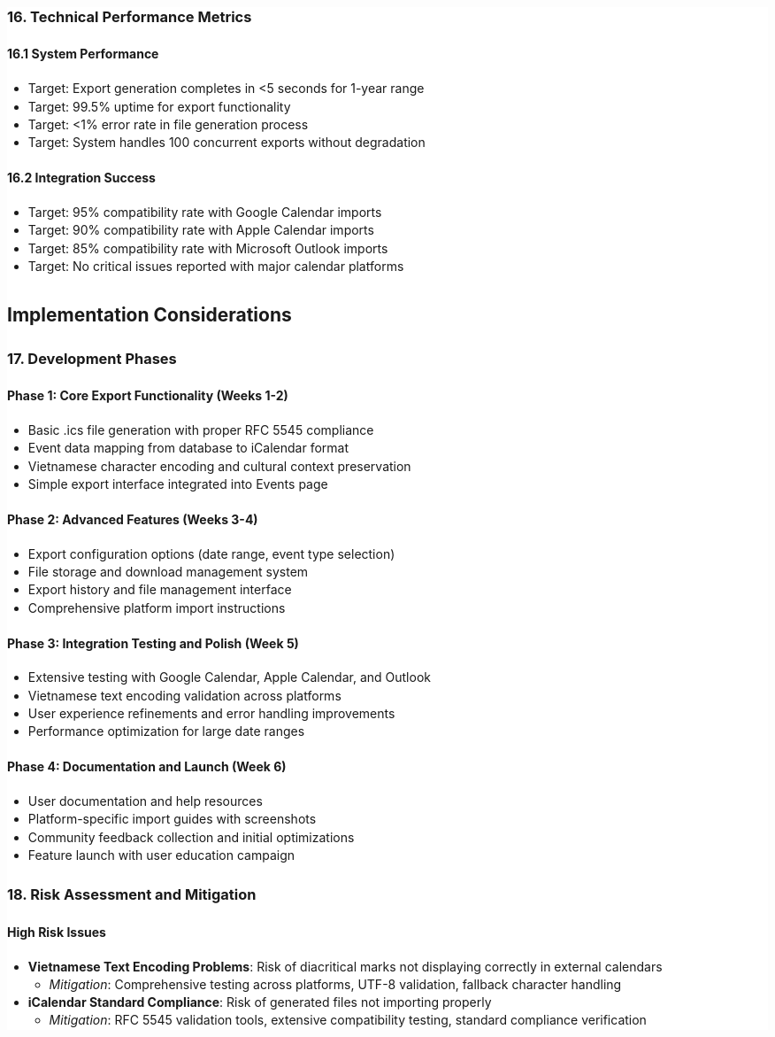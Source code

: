 ### 16. Technical Performance Metrics

#### 16.1 System Performance

- Target: Export generation completes in <5 seconds for 1-year range
- Target: 99.5% uptime for export functionality
- Target: <1% error rate in file generation process
- Target: System handles 100 concurrent exports without degradation

#### 16.2 Integration Success

- Target: 95% compatibility rate with Google Calendar imports
- Target: 90% compatibility rate with Apple Calendar imports
- Target: 85% compatibility rate with Microsoft Outlook imports
- Target: No critical issues reported with major calendar platforms

## Implementation Considerations

### 17. Development Phases

#### Phase 1: Core Export Functionality (Weeks 1-2)

- Basic .ics file generation with proper RFC 5545 compliance
- Event data mapping from database to iCalendar format
- Vietnamese character encoding and cultural context preservation
- Simple export interface integrated into Events page

#### Phase 2: Advanced Features (Weeks 3-4)

- Export configuration options (date range, event type selection)
- File storage and download management system
- Export history and file management interface
- Comprehensive platform import instructions

#### Phase 3: Integration Testing and Polish (Week 5)

- Extensive testing with Google Calendar, Apple Calendar, and Outlook
- Vietnamese text encoding validation across platforms
- User experience refinements and error handling improvements
- Performance optimization for large date ranges

#### Phase 4: Documentation and Launch (Week 6)

- User documentation and help resources
- Platform-specific import guides with screenshots
- Community feedback collection and initial optimizations
- Feature launch with user education campaign

### 18. Risk Assessment and Mitigation

#### High Risk Issues

- **Vietnamese Text Encoding Problems**: Risk of diacritical marks not displaying correctly in external calendars
  - _Mitigation_: Comprehensive testing across platforms, UTF-8 validation, fallback character handling
- **iCalendar Standard Compliance**: Risk of generated files not importing properly
  - _Mitigation_: RFC 5545 validation tools, extensive compatibility testing, standard compliance verification
